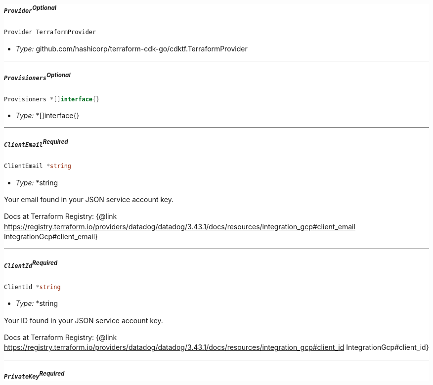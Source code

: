 ##### `Provider`<sup>Optional</sup> <a name="Provider" id="@cdktf/provider-datadog.integrationGcp.IntegrationGcpConfig.property.provider"></a>

```go
Provider TerraformProvider
```

- *Type:* github.com/hashicorp/terraform-cdk-go/cdktf.TerraformProvider

---

##### `Provisioners`<sup>Optional</sup> <a name="Provisioners" id="@cdktf/provider-datadog.integrationGcp.IntegrationGcpConfig.property.provisioners"></a>

```go
Provisioners *[]interface{}
```

- *Type:* *[]interface{}

---

##### `ClientEmail`<sup>Required</sup> <a name="ClientEmail" id="@cdktf/provider-datadog.integrationGcp.IntegrationGcpConfig.property.clientEmail"></a>

```go
ClientEmail *string
```

- *Type:* *string

Your email found in your JSON service account key.

Docs at Terraform Registry: {@link https://registry.terraform.io/providers/datadog/datadog/3.43.1/docs/resources/integration_gcp#client_email IntegrationGcp#client_email}

---

##### `ClientId`<sup>Required</sup> <a name="ClientId" id="@cdktf/provider-datadog.integrationGcp.IntegrationGcpConfig.property.clientId"></a>

```go
ClientId *string
```

- *Type:* *string

Your ID found in your JSON service account key.

Docs at Terraform Registry: {@link https://registry.terraform.io/providers/datadog/datadog/3.43.1/docs/resources/integration_gcp#client_id IntegrationGcp#client_id}

---

##### `PrivateKey`<sup>Required</sup> <a name="PrivateKey" id="@cdktf/provider-datadog.integrationGcp.IntegrationGcpConfig.property.privateKey"></a>
